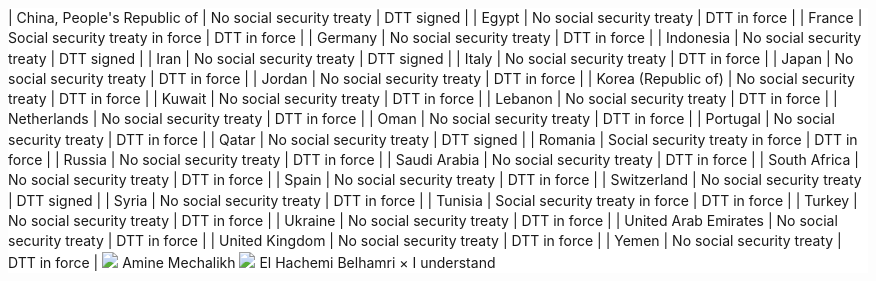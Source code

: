 | China, People's Republic of | No social security treaty | DTT signed |
| Egypt | No social security treaty | DTT in force |
| France | Social security treaty in force | DTT in force |
| Germany | No social security treaty | DTT in force |
| Indonesia | No social security treaty | DTT signed |
| Iran | No social security treaty | DTT signed |
| Italy | No social security treaty | DTT in force |
| Japan | No social security treaty | DTT in force |
| Jordan | No social security treaty | DTT in force |
| Korea (Republic of) | No social security treaty | DTT in force |
| Kuwait | No social security treaty | DTT in force |
| Lebanon | No social security treaty | DTT in force |
| Netherlands | No social security treaty | DTT in force |
| Oman | No social security treaty | DTT in force |
| Portugal | No social security treaty | DTT in force |
| Qatar | No social security treaty | DTT signed |
| Romania | Social security treaty in force | DTT in force |
| Russia | No social security treaty | DTT in force |
| Saudi Arabia | No social security treaty | DTT in force |
| South Africa | No social security treaty | DTT in force |
| Spain | No social security treaty | DTT in force |
| Switzerland | No social security treaty | DTT signed |
| Syria | No social security treaty | DTT in force |
| Tunisia | Social security treaty in force | DTT in force |
| Turkey | No social security treaty | DTT in force |
| Ukraine | No social security treaty | DTT in force |
| United Arab Emirates | No social security treaty | DTT in force |
| United Kingdom | No social security treaty | DTT in force |
| Yemen | No social security treaty | DTT in force |
![](../../-/media/world-wide-tax-summaries/algeriaamine-mechalikhalgeria--amine-mechalikhjpg20230601100401057.ashx%3Frev=82c253c5d3a440bb90f025d21404b165&revision=82c253c5-d3a4-40bb-90f0-25d21404b165&hash=2B116F473DD01C48CB31AFB95BD5C816F318C61B)
Amine Mechalikh
![](../../-/media/world-wide-tax-summaries/attachments/algeria---el_hachemi_belhamri.ashx%3Frev=fe4e423b19b14c75ac70e78adc131cd0&revision=fe4e423b-19b1-4c75-ac70-e78adc131cd0&hash=D2F42E8B0B42B72DF8CE9CCB04505E546DE71121)
El Hachemi Belhamri
×
I understand
